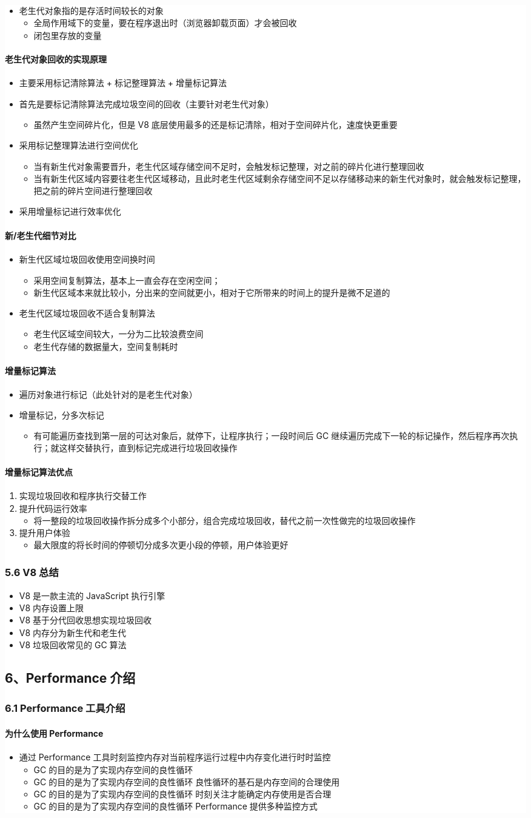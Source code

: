 * 老生代对象指的是存活时间较长的对象
    - 全局作用域下的变量，要在程序退出时（浏览器卸载页面）才会被回收
    - 闭包里存放的变量

#### 老生代对象回收的实现原理
* 主要采用标记清除算法 + 标记整理算法 + 增量标记算法   
    
* 首先是要标记清除算法完成垃圾空间的回收（主要针对老生代对象）
    - 虽然产生空间碎片化，但是 V8 底层使用最多的还是标记清除，相对于空间碎片化，速度快更重要
    
* 采用标记整理算法进行空间优化
    - 当有新生代对象需要晋升，老生代区域存储空间不足时，会触发标记整理，对之前的碎片化进行整理回收
    - 当有新生代区域内容要往老生代区域移动，且此时老生代区域剩余存储空间不足以存储移动来的新生代对象时，就会触发标记整理，把之前的碎片空间进行整理回收
    
* 采用增量标记进行效率优化


#### 新/老生代细节对比
* 新生代区域垃圾回收使用空间换时间 
    - 采用空间复制算法，基本上一直会存在空闲空间；
    - 新生代区域本来就比较小，分出来的空间就更小，相对于它所带来的时间上的提升是微不足道的

* 老生代区域垃圾回收不适合复制算法
    - 老生代区域空间较大，一分为二比较浪费空间
    - 老生代存储的数据量大，空间复制耗时

#### 增量标记算法
* 遍历对象进行标记（此处针对的是老生代对象）

* 增量标记，分多次标记
   - 有可能遍历查找到第一层的可达对象后，就停下，让程序执行；一段时间后 GC 继续遍历完成下一轮的标记操作，然后程序再次执行；就这样交替执行，直到标记完成进行垃圾回收操作

#### 增量标记算法优点
1. 实现垃圾回收和程序执行交替工作
2. 提升代码运行效率
    - 将一整段的垃圾回收操作拆分成多个小部分，组合完成垃圾回收，替代之前一次性做完的垃圾回收操作
3. 提升用户体验
    - 最大限度的将长时间的停顿切分成多次更小段的停顿，用户体验更好


### 5.6 V8 总结
* V8 是一款主流的 JavaScript 执行引擎
* V8 内存设置上限
* V8 基于分代回收思想实现垃圾回收
* V8 内存分为新生代和老生代
* V8 垃圾回收常见的 GC 算法







## 6、Performance 介绍

### 6.1 Performance 工具介绍
#### 为什么使用 Performance
* 通过 Performance 工具时刻监控内存对当前程序运行过程中内存变化进行时时监控
    - GC 的目的是为了实现内存空间的良性循环
    - GC 的目的是为了实现内存空间的良性循环
良性循环的基石是内存空间的合理使用
    - GC 的目的是为了实现内存空间的良性循环
时刻关注才能确定内存使用是否合理
    - GC 的目的是为了实现内存空间的良性循环
Performance 提供多种监控方式
